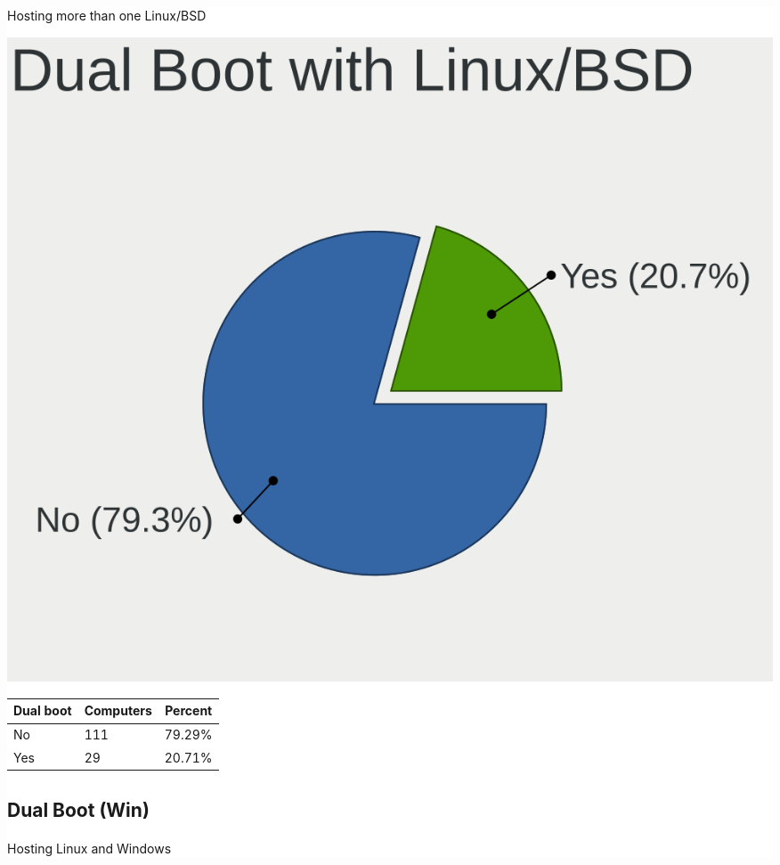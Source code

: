 Hosting more than one Linux/BSD

![Dual Boot with Linux/BSD](./All/images/pie_chart/os_dual_boot.svg)


| Dual boot | Computers | Percent |
|-----------|-----------|---------|
| No        | 111       | 79.29%  |
| Yes       | 29        | 20.71%  |

Dual Boot (Win)
---------------

Hosting Linux and Windows
